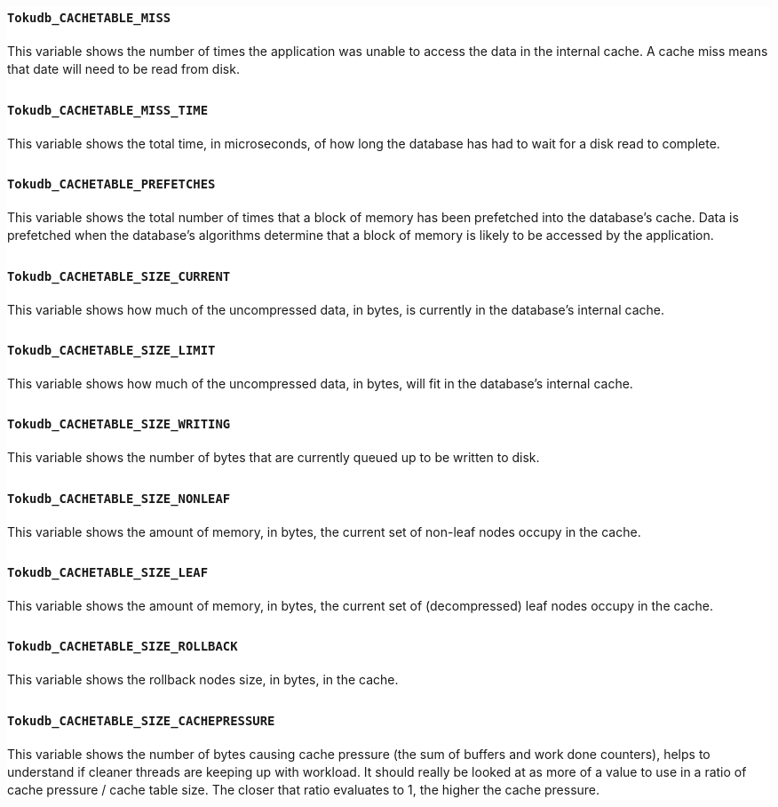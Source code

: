 ### `Tokudb_CACHETABLE_MISS`

This variable shows the number of times the application was unable to access
the data in the internal cache. A cache miss means that date will need to be
read from disk.

### `Tokudb_CACHETABLE_MISS_TIME`

This variable shows the total time, in microseconds, of how long the database
has had to wait for a disk read to complete.

### `Tokudb_CACHETABLE_PREFETCHES`

This variable shows the total number of times that a block of memory has been
prefetched into the database’s cache. Data is prefetched when the database’s
algorithms determine that a block of memory is likely to be accessed by the
application.

### `Tokudb_CACHETABLE_SIZE_CURRENT`

This variable shows how much of the uncompressed data, in bytes, is
currently in the database’s internal cache.

### `Tokudb_CACHETABLE_SIZE_LIMIT`

This variable shows how much of the uncompressed data, in bytes, will fit in
the database’s internal cache.

### `Tokudb_CACHETABLE_SIZE_WRITING`

This variable shows the number of bytes that are currently queued up to be
written to disk.

### `Tokudb_CACHETABLE_SIZE_NONLEAF`

This variable shows the amount of memory, in bytes, the current set of non-leaf
nodes occupy in the cache.

### `Tokudb_CACHETABLE_SIZE_LEAF`

This variable shows the amount of memory, in bytes, the current set of
(decompressed) leaf nodes occupy in the cache.

### `Tokudb_CACHETABLE_SIZE_ROLLBACK`

This variable shows the rollback nodes size, in bytes, in the cache.

### `Tokudb_CACHETABLE_SIZE_CACHEPRESSURE`

This variable shows the number of bytes causing cache pressure (the sum of
buffers and work done counters), helps to understand if cleaner threads are
keeping up with workload. It should really be looked at as more of a value to
use in a ratio of cache pressure / cache table size. The closer that ratio
evaluates to 1, the higher the cache pressure.
